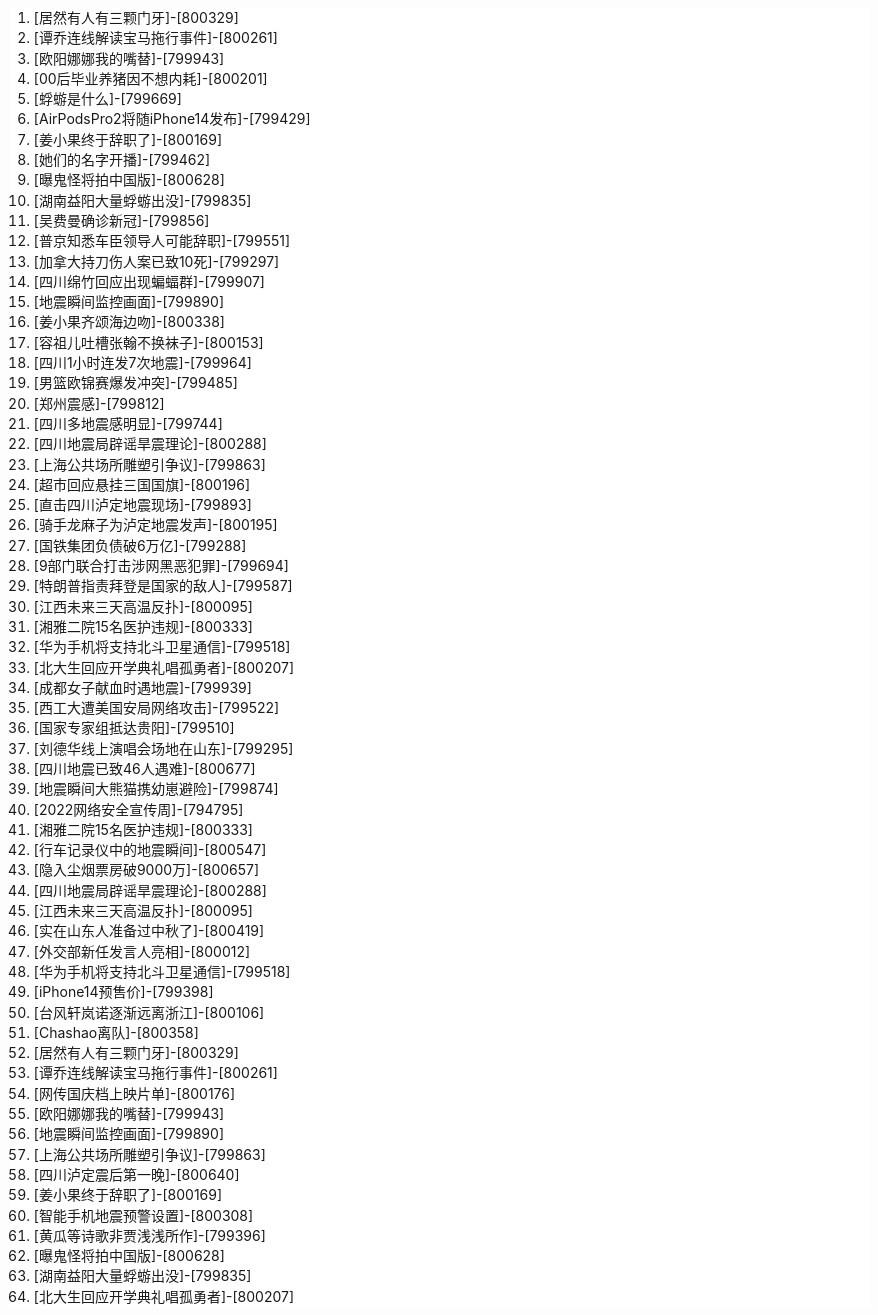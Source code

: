 1. [居然有人有三颗门牙]-[800329]
1. [谭乔连线解读宝马拖行事件]-[800261]
1. [欧阳娜娜我的嘴替]-[799943]
1. [00后毕业养猪因不想内耗]-[800201]
1. [蜉蝣是什么]-[799669]
1. [AirPodsPro2将随iPhone14发布]-[799429]
1. [姜小果终于辞职了]-[800169]
1. [她们的名字开播]-[799462]
1. [曝鬼怪将拍中国版]-[800628]
1. [湖南益阳大量蜉蝣出没]-[799835]
1. [吴费曼确诊新冠]-[799856]
1. [普京知悉车臣领导人可能辞职]-[799551]
1. [加拿大持刀伤人案已致10死]-[799297]
1. [四川绵竹回应出现蝙蝠群]-[799907]
1. [地震瞬间监控画面]-[799890]
1. [姜小果齐颂海边吻]-[800338]
1. [容祖儿吐槽张翰不换袜子]-[800153]
1. [四川1小时连发7次地震]-[799964]
1. [男篮欧锦赛爆发冲突]-[799485]
1. [郑州震感]-[799812]
1. [四川多地震感明显]-[799744]
1. [四川地震局辟谣旱震理论]-[800288]
1. [上海公共场所雕塑引争议]-[799863]
1. [超市回应悬挂三国国旗]-[800196]
1. [直击四川泸定地震现场]-[799893]
1. [骑手龙麻子为泸定地震发声]-[800195]
1. [国铁集团负债破6万亿]-[799288]
1. [9部门联合打击涉网黑恶犯罪]-[799694]
1. [特朗普指责拜登是国家的敌人]-[799587]
1. [江西未来三天高温反扑]-[800095]
1. [湘雅二院15名医护违规]-[800333]
1. [华为手机将支持北斗卫星通信]-[799518]
1. [北大生回应开学典礼唱孤勇者]-[800207]
1. [成都女子献血时遇地震]-[799939]
1. [西工大遭美国安局网络攻击]-[799522]
1. [国家专家组抵达贵阳]-[799510]
1. [刘德华线上演唱会场地在山东]-[799295]
1. [四川地震已致46人遇难]-[800677]
1. [地震瞬间大熊猫携幼崽避险]-[799874]
1. [2022网络安全宣传周]-[794795]
1. [湘雅二院15名医护违规]-[800333]
1. [行车记录仪中的地震瞬间]-[800547]
1. [隐入尘烟票房破9000万]-[800657]
1. [四川地震局辟谣旱震理论]-[800288]
1. [江西未来三天高温反扑]-[800095]
1. [实在山东人准备过中秋了]-[800419]
1. [外交部新任发言人亮相]-[800012]
1. [华为手机将支持北斗卫星通信]-[799518]
1. [iPhone14预售价]-[799398]
1. [台风轩岚诺逐渐远离浙江]-[800106]
1. [Chashao离队]-[800358]
1. [居然有人有三颗门牙]-[800329]
1. [谭乔连线解读宝马拖行事件]-[800261]
1. [网传国庆档上映片单]-[800176]
1. [欧阳娜娜我的嘴替]-[799943]
1. [地震瞬间监控画面]-[799890]
1. [上海公共场所雕塑引争议]-[799863]
1. [四川泸定震后第一晚]-[800640]
1. [姜小果终于辞职了]-[800169]
1. [智能手机地震预警设置]-[800308]
1. [黄瓜等诗歌非贾浅浅所作]-[799396]
1. [曝鬼怪将拍中国版]-[800628]
1. [湖南益阳大量蜉蝣出没]-[799835]
1. [北大生回应开学典礼唱孤勇者]-[800207]